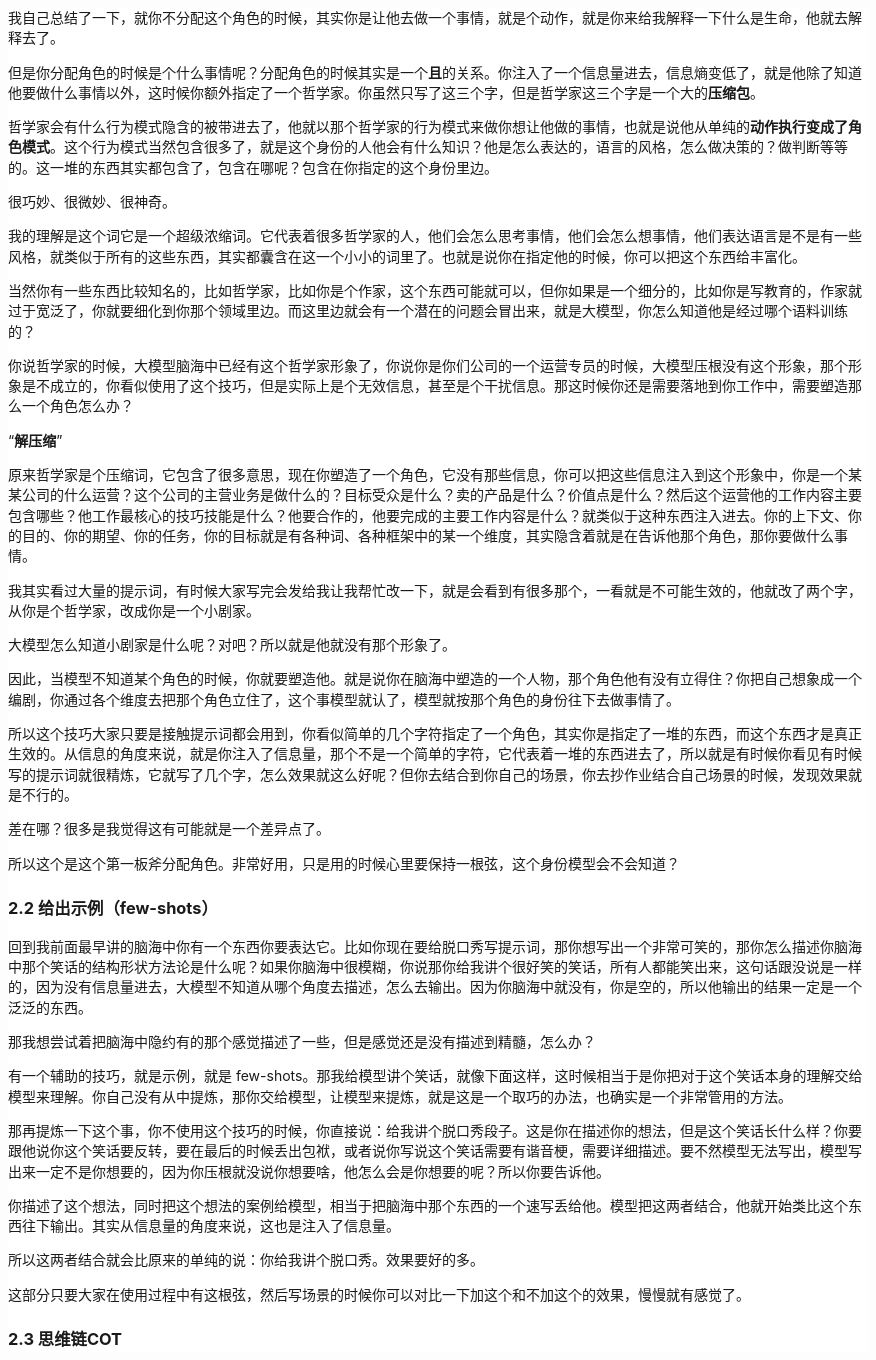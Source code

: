 我自己总结了一下，就你不分配这个角色的时候，其实你是让他去做一个事情，就是个动作，就是你来给我解释一下什么是生命，他就去解释去了。

但是你分配角色的时候是个什么事情呢？分配角色的时候其实是一个**且**的关系。你注入了一个信息量进去，信息熵变低了，就是他除了知道他要做什么事情以外，这时候你额外指定了一个哲学家。你虽然只写了这三个字，但是哲学家这三个字是一个大的**压缩包**。

哲学家会有什么行为模式隐含的被带进去了，他就以那个哲学家的行为模式来做你想让他做的事情，也就是说他从单纯的**动作执行变成了角色模式**。这个行为模式当然包含很多了，就是这个身份的人他会有什么知识？他是怎么表达的，语言的风格，怎么做决策的？做判断等等的。这一堆的东西其实都包含了，包含在哪呢？包含在你指定的这个身份里边。

很巧妙、很微妙、很神奇。

我的理解是这个词它是一个超级浓缩词。它代表着很多哲学家的人，他们会怎么思考事情，他们会怎么想事情，他们表达语言是不是有一些风格，就类似于所有的这些东西，其实都囊含在这一个小小的词里了。也就是说你在指定他的时候，你可以把这个东西给丰富化。

当然你有一些东西比较知名的，比如哲学家，比如你是个作家，这个东西可能就可以，但你如果是一个细分的，比如你是写教育的，作家就过于宽泛了，你就要细化到你那个领域里边。而这里边就会有一个潜在的问题会冒出来，就是大模型，你怎么知道他是经过哪个语料训练的？

你说哲学家的时候，大模型脑海中已经有这个哲学家形象了，你说你是你们公司的一个运营专员的时候，大模型压根没有这个形象，那个形象是不成立的，你看似使用了这个技巧，但是实际上是个无效信息，甚至是个干扰信息。那这时候你还是需要落地到你工作中，需要塑造那么一个角色怎么办？

“**解压缩**”

原来哲学家是个压缩词，它包含了很多意思，现在你塑造了一个角色，它没有那些信息，你可以把这些信息注入到这个形象中，你是一个某某公司的什么运营？这个公司的主营业务是做什么的？目标受众是什么？卖的产品是什么？价值点是什么？然后这个运营他的工作内容主要包含哪些？他工作最核心的技巧技能是什么？他要合作的，他要完成的主要工作内容是什么？就类似于这种东西注入进去。你的上下文、你的目的、你的期望、你的任务，你的目标就是有各种词、各种框架中的某一个维度，其实隐含着就是在告诉他那个角色，那你要做什么事情。

我其实看过大量的提示词，有时候大家写完会发给我让我帮忙改一下，就是会看到有很多那个，一看就是不可能生效的，他就改了两个字，从你是个哲学家，改成你是一个小剧家。

大模型怎么知道小剧家是什么呢？对吧？所以就是他就没有那个形象了。

因此，当模型不知道某个角色的时候，你就要塑造他。就是说你在脑海中塑造的一个人物，那个角色他有没有立得住？你把自己想象成一个编剧，你通过各个维度去把那个角色立住了，这个事模型就认了，模型就按那个角色的身份往下去做事情了。

所以这个技巧大家只要是接触提示词都会用到，你看似简单的几个字符指定了一个角色，其实你是指定了一堆的东西，而这个东西才是真正生效的。从信息的角度来说，就是你注入了信息量，那个不是一个简单的字符，它代表着一堆的东西进去了，所以就是有时候你看见有时候写的提示词就很精炼，它就写了几个字，怎么效果就这么好呢？但你去结合到你自己的场景，你去抄作业结合自己场景的时候，发现效果就是不行的。

差在哪？很多是我觉得这有可能就是一个差异点了。

所以这个是这个第一板斧分配角色。非常好用，只是用的时候心里要保持一根弦，这个身份模型会不会知道？

### **2.2 给出示例（few-shots）**

回到我前面最早讲的脑海中你有一个东西你要表达它。比如你现在要给脱口秀写提示词，那你想写出一个非常可笑的，那你怎么描述你脑海中那个笑话的结构形状方法论是什么呢？如果你脑海中很模糊，你说那你给我讲个很好笑的笑话，所有人都能笑出来，这句话跟没说是一样的，因为没有信息量进去，大模型不知道从哪个角度去描述，怎么去输出。因为你脑海中就没有，你是空的，所以他输出的结果一定是一个泛泛的东西。

那我想尝试着把脑海中隐约有的那个感觉描述了一些，但是感觉还是没有描述到精髓，怎么办？

有一个辅助的技巧，就是示例，就是 few-shots。那我给模型讲个笑话，就像下面这样，这时候相当于是你把对于这个笑话本身的理解交给模型来理解。你自己没有从中提炼，那你交给模型，让模型来提炼，就是这是一个取巧的办法，也确实是一个非常管用的方法。

那再提炼一下这个事，你不使用这个技巧的时候，你直接说：给我讲个脱口秀段子。这是你在描述你的想法，但是这个笑话长什么样？你要跟他说你这个笑话要反转，要在最后的时候丢出包袱，或者说你写说这个笑话需要有谐音梗，需要详细描述。要不然模型无法写出，模型写出来一定不是你想要的，因为你压根就没说你想要啥，他怎么会是你想要的呢？所以你要告诉他。

你描述了这个想法，同时把这个想法的案例给模型，相当于把脑海中那个东西的一个速写丢给他。模型把这两者结合，他就开始类比这个东西往下输出。其实从信息量的角度来说，这也是注入了信息量。

所以这两者结合就会比原来的单纯的说：你给我讲个脱口秀。效果要好的多。

这部分只要大家在使用过程中有这根弦，然后写场景的时候你可以对比一下加这个和不加这个的效果，慢慢就有感觉了。

### **2.3 思维链COT**
